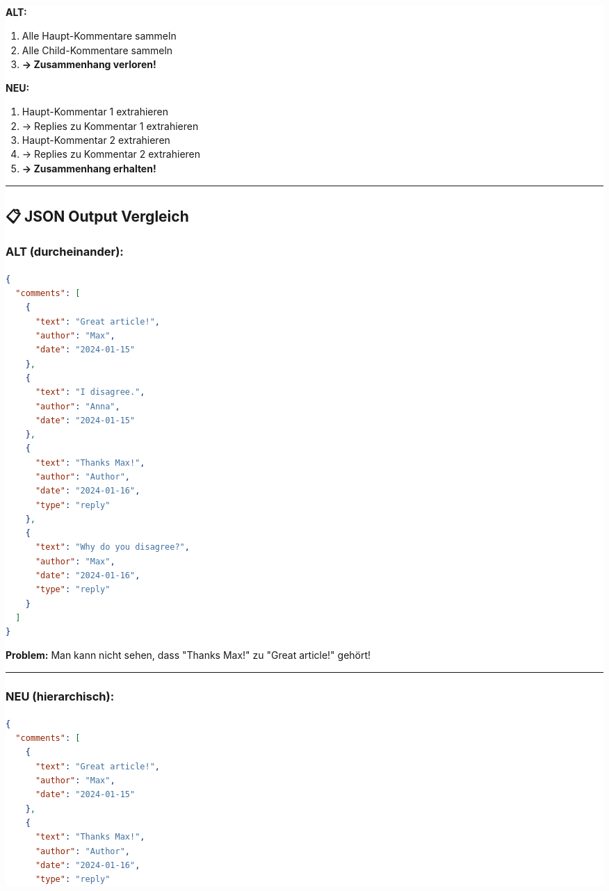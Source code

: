 **ALT:**
1. Alle Haupt-Kommentare sammeln
2. Alle Child-Kommentare sammeln
3. **→ Zusammenhang verloren!**

**NEU:**
1. Haupt-Kommentar 1 extrahieren
2. → Replies zu Kommentar 1 extrahieren
3. Haupt-Kommentar 2 extrahieren
4. → Replies zu Kommentar 2 extrahieren
5. **→ Zusammenhang erhalten!**

---

## 📋 JSON Output Vergleich

### **ALT (durcheinander):**
```json
{
  "comments": [
    {
      "text": "Great article!",
      "author": "Max",
      "date": "2024-01-15"
    },
    {
      "text": "I disagree.",
      "author": "Anna",
      "date": "2024-01-15"
    },
    {
      "text": "Thanks Max!",
      "author": "Author",
      "date": "2024-01-16",
      "type": "reply"
    },
    {
      "text": "Why do you disagree?",
      "author": "Max",
      "date": "2024-01-16",
      "type": "reply"
    }
  ]
}
```

**Problem:** Man kann nicht sehen, dass "Thanks Max!" zu "Great article!" gehört!

---

### **NEU (hierarchisch):**
```json
{
  "comments": [
    {
      "text": "Great article!",
      "author": "Max",
      "date": "2024-01-15"
    },
    {
      "text": "Thanks Max!",
      "author": "Author",
      "date": "2024-01-16",
      "type": "reply"
```